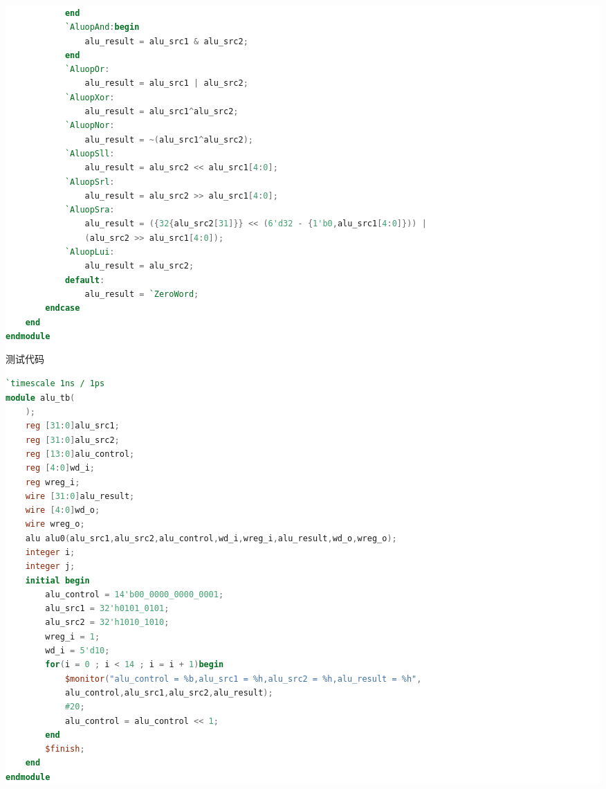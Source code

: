 ```verilog
            end
            `AluopAnd:begin
                alu_result = alu_src1 & alu_src2;
            end
            `AluopOr:
                alu_result = alu_src1 | alu_src2;
            `AluopXor:
                alu_result = alu_src1^alu_src2;
            `AluopNor:
                alu_result = ~(alu_src1^alu_src2);
            `AluopSll:
                alu_result = alu_src2 << alu_src1[4:0];
            `AluopSrl:
                alu_result = alu_src2 >> alu_src1[4:0];
            `AluopSra:
                alu_result = ({32{alu_src2[31]}} << (6'd32 - {1'b0,alu_src1[4:0]})) | 
                (alu_src2 >> alu_src1[4:0]);
            `AluopLui:
                alu_result = alu_src2;
            default:
                alu_result = `ZeroWord;
        endcase
    end
endmodule
```

测试代码

```verilog
`timescale 1ns / 1ps
module alu_tb(
    );
    reg [31:0]alu_src1;
    reg [31:0]alu_src2;
    reg [13:0]alu_control;
    reg [4:0]wd_i;
    reg wreg_i;
    wire [31:0]alu_result;
    wire [4:0]wd_o;
    wire wreg_o;
    alu alu0(alu_src1,alu_src2,alu_control,wd_i,wreg_i,alu_result,wd_o,wreg_o);
    integer i;
    integer j;
    initial begin
        alu_control = 14'b00_0000_0000_0001;
        alu_src1 = 32'h0101_0101;
        alu_src2 = 32'h1010_1010;
        wreg_i = 1;
        wd_i = 5'd10;
        for(i = 0 ; i < 14 ; i = i + 1)begin
            $monitor("alu_control = %b,alu_src1 = %h,alu_src2 = %h,alu_result = %h",
            alu_control,alu_src1,alu_src2,alu_result);
            #20;
            alu_control = alu_control << 1;
        end
        $finish;
    end
endmodule
```
